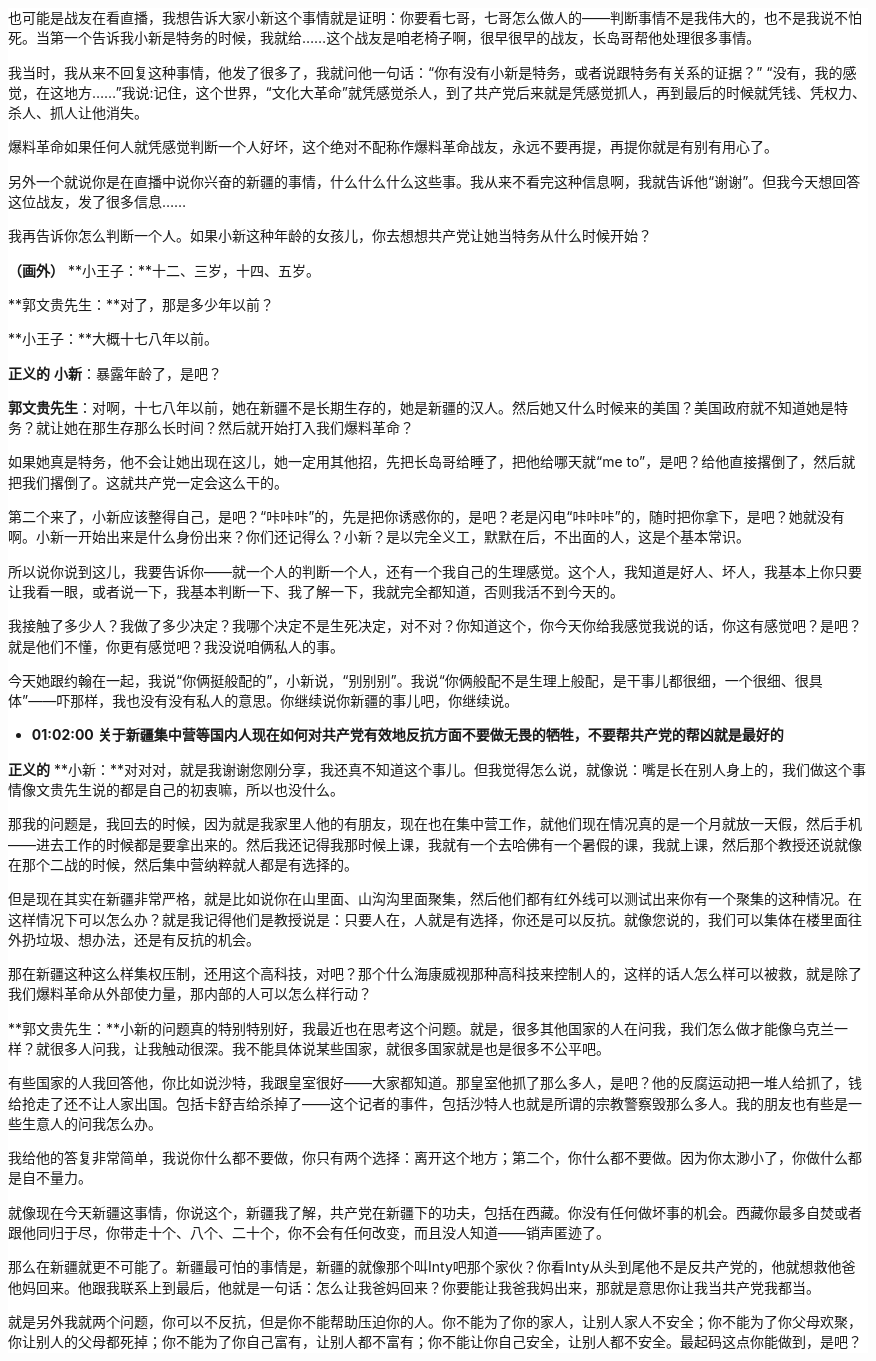 也可能是战友在看直播，我想告诉大家小新这个事情就是证明：你要看七哥，七哥怎么做人的——判断事情不是我伟大的，也不是我说不怕死。当第一个告诉我小新是特务的时候，我就给……这个战友是咱老椅子啊，很早很早的战友，长岛哥帮他处理很多事情。
 
我当时，我从来不回复这种事情，他发了很多了，我就问他一句话：“你有没有小新是特务，或者说跟特务有关系的证据？” “没有，我的感觉，在这地方……”我说:记住，这个世界，“文化大革命”就凭感觉杀人，到了共产党后来就是凭感觉抓人，再到最后的时候就凭钱、凭权力、杀人、抓人让他消失。
 
爆料革命如果任何人就凭感觉判断一个人好坏，这个绝对不配称作爆料革命战友，永远不要再提，再提你就是有别有用心了。
 
另外一个就说你是在直播中说你兴奋的新疆的事情，什么什么什么这些事。我从来不看完这种信息啊，我就告诉他“谢谢”。但我今天想回答这位战友，发了很多信息……
 
我再告诉你怎么判断一个人。如果小新这种年龄的女孩儿，你去想想共产党让她当特务从什么时候开始？
 
**（画外）** **小王子：**十二、三岁，十四、五岁。
 
**郭文贵先生：**对了，那是多少年以前？
 
**小王子：**大概十七八年以前。
 
**正义的** **小新**：暴露年龄了，是吧？
 
**郭文贵先生**：对啊，十七八年以前，她在新疆不是长期生存的，她是新疆的汉人。然后她又什么时候来的美国？美国政府就不知道她是特务？就让她在那生存那么长时间？然后就开始打入我们爆料革命？
 
如果她真是特务，他不会让她出现在这儿，她一定用其他招，先把长岛哥给睡了，把他给哪天就“me to”，是吧？给他直接撂倒了，然后就把我们撂倒了。这就共产党一定会这么干的。
 
第二个来了，小新应该整得自己，是吧？“咔咔咔”的，先是把你诱惑你的，是吧？老是闪电“咔咔咔”的，随时把你拿下，是吧？她就没有啊。小新一开始出来是什么身份出来？你们还记得么？小新？是以完全义工，默默在后，不出面的人，这是个基本常识。
 
所以说你说到这儿，我要告诉你——就一个人的判断一个人，还有一个我自己的生理感觉。这个人，我知道是好人、坏人，我基本上你只要让我看一眼，或者说一下，我基本判断一下、我了解一下，我就完全都知道，否则我活不到今天的。
 
我接触了多少人？我做了多少决定？我哪个决定不是生死决定，对不对？你知道这个，你今天你给我感觉我说的话，你这有感觉吧？是吧？就是他们不懂，你更有感觉吧？我没说咱俩私人的事。
 
今天她跟约翰在一起，我说“你俩挺般配的”，小新说，“别别别”。我说“你俩般配不是生理上般配，是干事儿都很细，一个很细、很具体”——吓那样，我也没有没有私人的意思。你继续说你新疆的事儿吧，你继续说。

- **01:02:00** **关于新疆集中营等国内人现在如何对共产党有效地反抗方面不要做无畏的牺牲，不要帮共产党的帮凶就是最好的**

**正义的** **小新：**对对对，就是我谢谢您刚分享，我还真不知道这个事儿。但我觉得怎么说，就像说：嘴是长在别人身上的，我们做这个事情像文贵先生说的都是自己的初衷嘛，所以也没什么。
 
那我的问题是，我回去的时候，因为就是我家里人他的有朋友，现在也在集中营工作，就他们现在情况真的是一个月就放一天假，然后手机——进去工作的时候都是要拿出来的。然后我还记得我那时候上课，我就有一个去哈佛有一个暑假的课，我就上课，然后那个教授还说就像在那个二战的时候，然后集中营纳粹就人都是有选择的。
 
但是现在其实在新疆非常严格，就是比如说你在山里面、山沟沟里面聚集，然后他们都有红外线可以测试出来你有一个聚集的这种情况。在这样情况下可以怎么办？就是我记得他们是教授说是：只要人在，人就是有选择，你还是可以反抗。就像您说的，我们可以集体在楼里面往外扔垃圾、想办法，还是有反抗的机会。
 
那在新疆这种这么样集权压制，还用这个高科技，对吧？那个什么海康威视那种高科技来控制人的，这样的话人怎么样可以被救，就是除了我们爆料革命从外部使力量，那内部的人可以怎么样行动？
 
**郭文贵先生：**小新的问题真的特别特别好，我最近也在思考这个问题。就是，很多其他国家的人在问我，我们怎么做才能像乌克兰一样？就很多人问我，让我触动很深。我不能具体说某些国家，就很多国家就是也是很多不公平吧。
 
有些国家的人我回答他，你比如说沙特，我跟皇室很好——大家都知道。那皇室他抓了那么多人，是吧？他的反腐运动把一堆人给抓了，钱给抢走了还不让人家出国。包括卡舒吉给杀掉了——这个记者的事件，包括沙特人也就是所谓的宗教警察毁那么多人。我的朋友也有些是一些生意人的问我怎么办。
 
我给他的答复非常简单，我说你什么都不要做，你只有两个选择：离开这个地方；第二个，你什么都不要做。因为你太渺小了，你做什么都是自不量力。
 
就像现在今天新疆这事情，你说这个，新疆我了解，共产党在新疆下的功夫，包括在西藏。你没有任何做坏事的机会。西藏你最多自焚或者跟他同归于尽，你带走十个、八个、二十个，你不会有任何改变，而且没人知道——销声匿迹了。
 
那么在新疆就更不可能了。新疆最可怕的事情是，新疆的就像那个叫Inty吧那个家伙？你看Inty从头到尾他不是反共产党的，他就想救他爸他妈回来。他跟我联系上到最后，他就是一句话：怎么让我爸妈回来？你要能让我爸我妈出来，那就是意思你让我当共产党我都当。
 
就是另外我就两个问题，你可以不反抗，但是你不能帮助压迫你的人。你不能为了你的家人，让别人家人不安全；你不能为了你父母欢聚，你让别人的父母都死掉；你不能为了你自己富有，让别人都不富有；你不能让你自己安全，让别人都不安全。最起码这点你能做到，是吧？
 